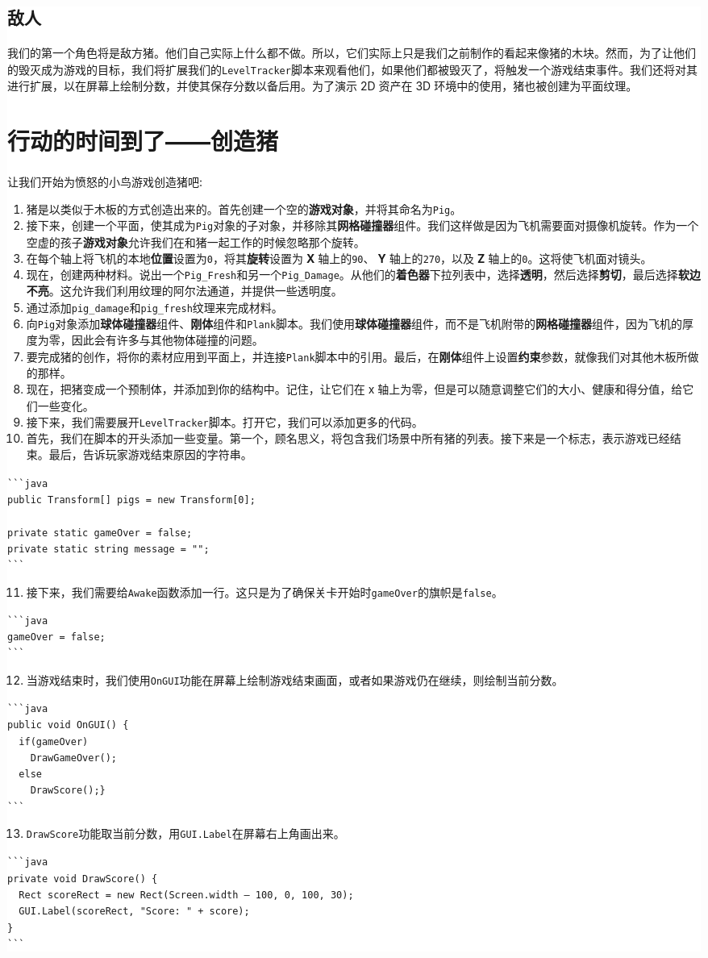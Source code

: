 ## 敌人

我们的第一个角色将是敌方猪。他们自己实际上什么都不做。所以，它们实际上只是我们之前制作的看起来像猪的木块。然而，为了让他们的毁灭成为游戏的目标，我们将扩展我们的`LevelTracker`脚本来观看他们，如果他们都被毁灭了，将触发一个游戏结束事件。我们还将对其进行扩展，以在屏幕上绘制分数，并使其保存分数以备后用。为了演示 2D 资产在 3D 环境中的使用，猪也被创建为平面纹理。

# 行动的时间到了——创造猪

让我们开始为愤怒的小鸟游戏创造猪吧:

1.  猪是以类似于木板的方式创造出来的。首先创建一个空的**游戏对象**，并将其命名为`Pig`。
2.  接下来，创建一个平面，使其成为`Pig`对象的子对象，并移除其**网格碰撞器**组件。我们这样做是因为飞机需要面对摄像机旋转。作为一个空虚的孩子**游戏对象**允许我们在和猪一起工作的时候忽略那个旋转。
3.  在每个轴上将飞机的本地**位置**设置为`0`，将其**旋转**设置为 **X** 轴上的`90`、 **Y** 轴上的`270`，以及 **Z** 轴上的`0`。这将使飞机面对镜头。
4.  现在，创建两种材料。说出一个`Pig_Fresh`和另一个`Pig_Damage`。从他们的**着色器**下拉列表中，选择**透明**，然后选择**剪切**，最后选择**软边不亮**。这允许我们利用纹理的阿尔法通道，并提供一些透明度。
5.  通过添加`pig_damage`和`pig_fresh`纹理来完成材料。
6.  向`Pig`对象添加**球体碰撞器**组件、**刚体**组件和`Plank`脚本。我们使用**球体碰撞器**组件，而不是飞机附带的**网格碰撞器**组件，因为飞机的厚度为零，因此会有许多与其他物体碰撞的问题。
7.  要完成猪的创作，将你的素材应用到平面上，并连接`Plank`脚本中的引用。最后，在**刚体**组件上设置**约束**参数，就像我们对其他木板所做的那样。
8.  现在，把猪变成一个预制体，并添加到你的结构中。记住，让它们在 x 轴上为零，但是可以随意调整它们的大小、健康和得分值，给它们一些变化。
9.  接下来，我们需要展开`LevelTracker`脚本。打开它，我们可以添加更多的代码。
10.  首先，我们在脚本的开头添加一些变量。第一个，顾名思义，将包含我们场景中所有猪的列表。接下来是一个标志，表示游戏已经结束。最后，告诉玩家游戏结束原因的字符串。

    ```java
    public Transform[] pigs = new Transform[0];

    private static gameOver = false;
    private static string message = "";
    ```

11.  接下来，我们需要给`Awake`函数添加一行。这只是为了确保关卡开始时`gameOver`的旗帜是`false`。

    ```java
    gameOver = false;
    ```

12.  当游戏结束时，我们使用`OnGUI`功能在屏幕上绘制游戏结束画面，或者如果游戏仍在继续，则绘制当前分数。

    ```java
    public void OnGUI() {
      if(gameOver)
        DrawGameOver();
      else
        DrawScore();}
    ```

13.  `DrawScore`功能取当前分数，用`GUI.Label`在屏幕右上角画出来。

    ```java
    private void DrawScore() {
      Rect scoreRect = new Rect(Screen.width – 100, 0, 100, 30);
      GUI.Label(scoreRect, "Score: " + score);
    }
    ```
